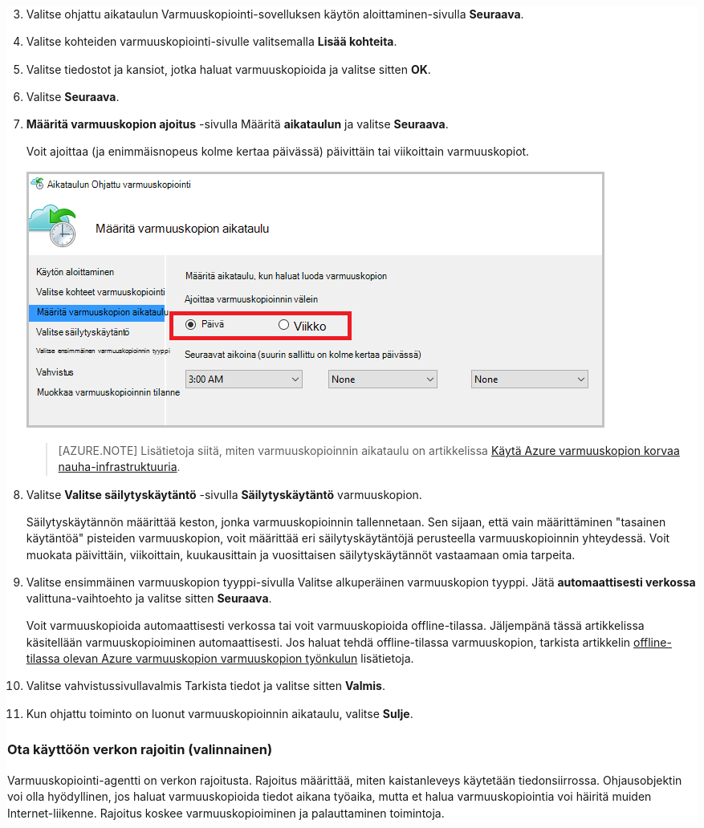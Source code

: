 3. Valitse ohjattu aikataulun Varmuuskopiointi-sovelluksen käytön aloittaminen-sivulla **Seuraava**.

4. Valitse kohteiden varmuuskopiointi-sivulle valitsemalla **Lisää kohteita**.

5. Valitse tiedostot ja kansiot, jotka haluat varmuuskopioida ja valitse sitten **OK**.

6. Valitse **Seuraava**.

7. **Määritä varmuuskopion ajoitus** -sivulla Määritä **aikataulun** ja valitse **Seuraava**.

    Voit ajoittaa (ja enimmäisnopeus kolme kertaa päivässä) päivittäin tai viikoittain varmuuskopiot.

    ![Windows Server Varmuuskopioitavat kohteet](./media/backup-configure-vault-classic/specify-backup-schedule-close.png)

    >[AZURE.NOTE] Lisätietoja siitä, miten varmuuskopioinnin aikataulu on artikkelissa [Käytä Azure varmuuskopion korvaa nauha-infrastruktuuria](backup-azure-backup-cloud-as-tape.md).

8. Valitse **Valitse säilytyskäytäntö** -sivulla **Säilytyskäytäntö** varmuuskopion.

    Säilytyskäytännön määrittää keston, jonka varmuuskopioinnin tallennetaan. Sen sijaan, että vain määrittäminen "tasainen käytäntöä" pisteiden varmuuskopion, voit määrittää eri säilytyskäytäntöjä perusteella varmuuskopioinnin yhteydessä. Voit muokata päivittäin, viikoittain, kuukausittain ja vuosittaisen säilytyskäytännöt vastaamaan omia tarpeita.

9. Valitse ensimmäinen varmuuskopion tyyppi-sivulla Valitse alkuperäinen varmuuskopion tyyppi. Jätä **automaattisesti verkossa** valittuna-vaihtoehto ja valitse sitten **Seuraava**.

    Voit varmuuskopioida automaattisesti verkossa tai voit varmuuskopioida offline-tilassa. Jäljempänä tässä artikkelissa käsitellään varmuuskopioiminen automaattisesti. Jos haluat tehdä offline-tilassa varmuuskopion, tarkista artikkelin [offline-tilassa olevan Azure varmuuskopion varmuuskopion työnkulun](backup-azure-backup-import-export.md) lisätietoja.

10. Valitse vahvistussivullavalmis Tarkista tiedot ja valitse sitten **Valmis**.

11. Kun ohjattu toiminto on luonut varmuuskopioinnin aikataulu, valitse **Sulje**.

### <a name="enable-network-throttling-optional"></a>Ota käyttöön verkon rajoitin (valinnainen)

Varmuuskopiointi-agentti on verkon rajoitusta. Rajoitus määrittää, miten kaistanleveys käytetään tiedonsiirrossa. Ohjausobjektin voi olla hyödyllinen, jos haluat varmuuskopioida tiedot aikana työaika, mutta et halua varmuuskopiointia voi häiritä muiden Internet-liikenne. Rajoitus koskee varmuuskopioiminen ja palauttaminen toimintoja.
